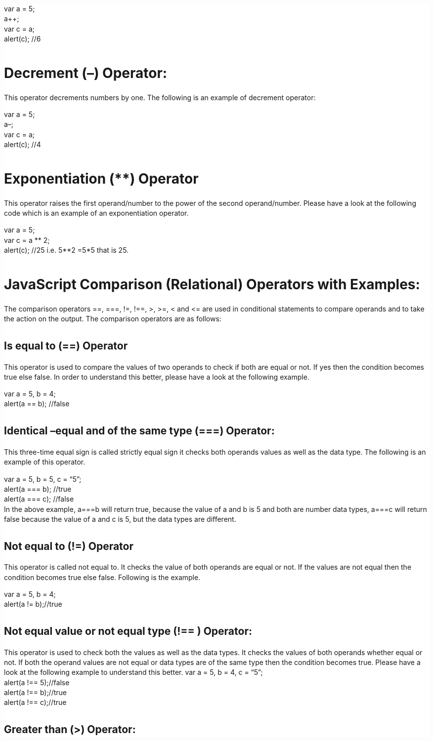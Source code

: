 var a = 5;<br>
a++;<br>
var c = a;<br>
alert(c); //6
# Decrement (–) Operator:
This operator decrements numbers by one. The following is an example of decrement operator:

var a = 5;<br>
a–;<br>
var c = a;<br>
alert(c); //4
# Exponentiation (**) Operator
This operator raises the first operand/number to the power of the second operand/number. Please have a look at the following code which is an example of an exponentiation operator.

var a = 5;<br>
var c = a ** 2;<br>
alert(c); //25 i.e. 5**2 =5*5 that is 25.
# JavaScript Comparison (Relational) Operators with Examples:
The comparison operators ==, ===, !=, !==, >, >=, < and <= are used in conditional statements to compare operands and to take the action on the output. The comparison operators are as follows:
## Is equal to (==) Operator
This operator is used to compare the values of two operands to check if both are equal or not. If yes then the condition becomes true else false. In order to understand this better, please have a look at the following example.

var a = 5, b = 4;<br>
alert(a == b); //false
## Identical –equal and of the same type (===) Operator:
This three-time equal sign is called strictly equal sign it checks both operands values as well as the data type. The following is an example of this operator.

var a = 5, b = 5, c = “5”;<br>
alert(a === b); //true<br>
alert(a === c); //false<br>
In the above example, a===b will return true, because the value of a and b is 5 and both are number data types, a===c will return false because the value of a and c is 5, but the data types are different.
## Not equal to (!=) Operator
This operator is called not equal to. It checks the value of both operands are equal or not. If the values are not equal then the condition becomes true else false. Following is the example.

var a = 5, b = 4;<br>
alert(a != b);//true
## Not equal value or not equal type (!== ) Operator:
This operator is used to check both the values as well as the data types. It checks the values of both operands whether equal or not. If both the operand values are not equal or data types are of the same type then the condition becomes true. Please have a look at the following example to understand this better.
var a = 5, b = 4, c = “5”;<br>
alert(a !== 5);//false<br>
alert(a !== b);//true<br>
alert(a !== c);//true 
## Greater than (>) Operator:
